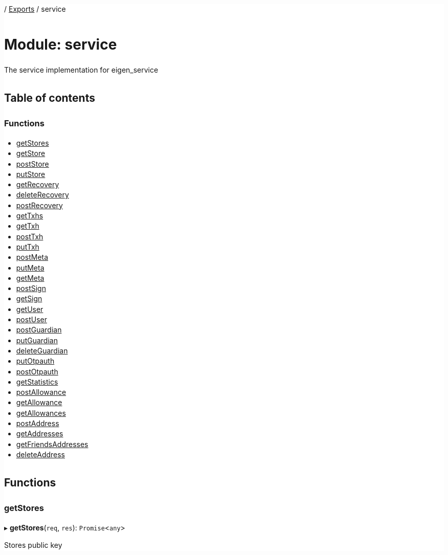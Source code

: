 [](../README.md) / [Exports](../modules.md) / service

# Module: service

The service implementation for eigen_service

## Table of contents

### Functions

- [getStores](service.md#getstores)
- [getStore](service.md#getstore)
- [postStore](service.md#poststore)
- [putStore](service.md#putstore)
- [getRecovery](service.md#getrecovery)
- [deleteRecovery](service.md#deleterecovery)
- [postRecovery](service.md#postrecovery)
- [getTxhs](service.md#gettxhs)
- [getTxh](service.md#gettxh)
- [postTxh](service.md#posttxh)
- [putTxh](service.md#puttxh)
- [postMeta](service.md#postmeta)
- [putMeta](service.md#putmeta)
- [getMeta](service.md#getmeta)
- [postSign](service.md#postsign)
- [getSign](service.md#getsign)
- [getUser](service.md#getuser)
- [postUser](service.md#postuser)
- [postGuardian](service.md#postguardian)
- [putGuardian](service.md#putguardian)
- [deleteGuardian](service.md#deleteguardian)
- [putOtpauth](service.md#putotpauth)
- [postOtpauth](service.md#postotpauth)
- [getStatistics](service.md#getstatistics)
- [postAllowance](service.md#postallowance)
- [getAllowance](service.md#getallowance)
- [getAllowances](service.md#getallowances)
- [postAddress](service.md#postaddress)
- [getAddresses](service.md#getaddresses)
- [getFriendsAddresses](service.md#getfriendsaddresses)
- [deleteAddress](service.md#deleteaddress)

## Functions

### getStores

▸ **getStores**(`req`, `res`): `Promise`<`any`\>

Stores public key
